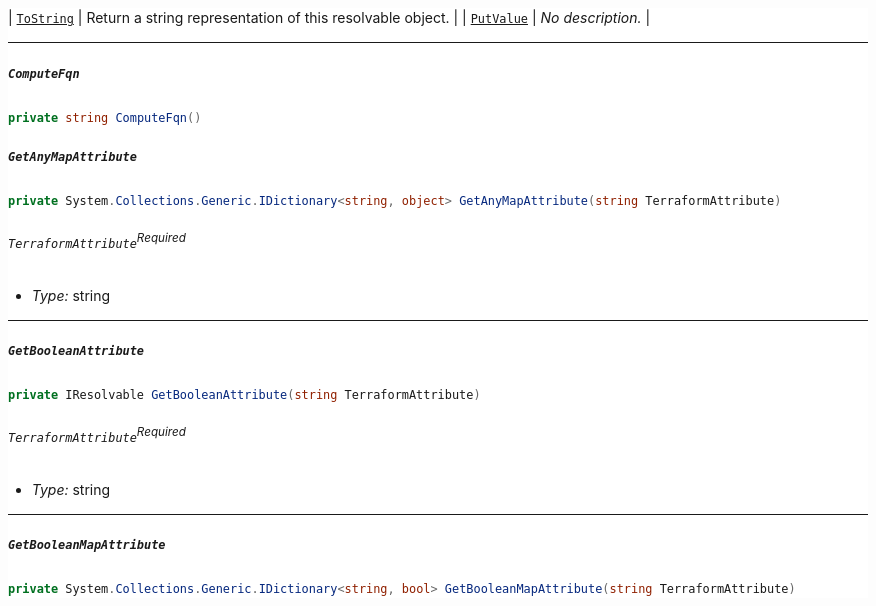 | <code><a href="#@cdktf/provider-databricks.share.ShareObjectPartitionOutputReference.toString">ToString</a></code> | Return a string representation of this resolvable object. |
| <code><a href="#@cdktf/provider-databricks.share.ShareObjectPartitionOutputReference.putValue">PutValue</a></code> | *No description.* |

---

##### `ComputeFqn` <a name="ComputeFqn" id="@cdktf/provider-databricks.share.ShareObjectPartitionOutputReference.computeFqn"></a>

```csharp
private string ComputeFqn()
```

##### `GetAnyMapAttribute` <a name="GetAnyMapAttribute" id="@cdktf/provider-databricks.share.ShareObjectPartitionOutputReference.getAnyMapAttribute"></a>

```csharp
private System.Collections.Generic.IDictionary<string, object> GetAnyMapAttribute(string TerraformAttribute)
```

###### `TerraformAttribute`<sup>Required</sup> <a name="TerraformAttribute" id="@cdktf/provider-databricks.share.ShareObjectPartitionOutputReference.getAnyMapAttribute.parameter.terraformAttribute"></a>

- *Type:* string

---

##### `GetBooleanAttribute` <a name="GetBooleanAttribute" id="@cdktf/provider-databricks.share.ShareObjectPartitionOutputReference.getBooleanAttribute"></a>

```csharp
private IResolvable GetBooleanAttribute(string TerraformAttribute)
```

###### `TerraformAttribute`<sup>Required</sup> <a name="TerraformAttribute" id="@cdktf/provider-databricks.share.ShareObjectPartitionOutputReference.getBooleanAttribute.parameter.terraformAttribute"></a>

- *Type:* string

---

##### `GetBooleanMapAttribute` <a name="GetBooleanMapAttribute" id="@cdktf/provider-databricks.share.ShareObjectPartitionOutputReference.getBooleanMapAttribute"></a>

```csharp
private System.Collections.Generic.IDictionary<string, bool> GetBooleanMapAttribute(string TerraformAttribute)
```
